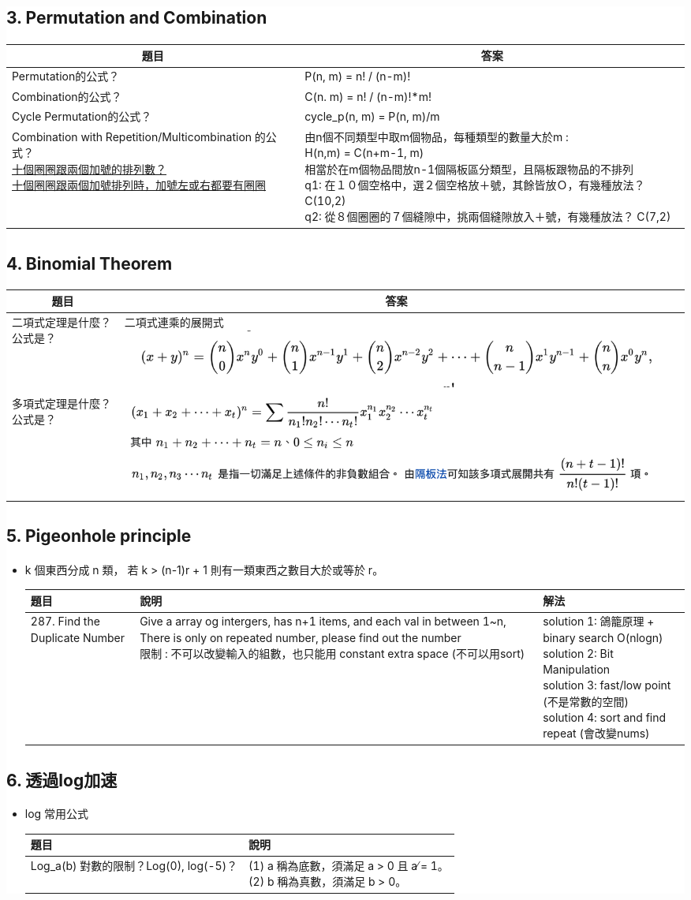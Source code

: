 ## 3. Permutation and Combination

| 題目                                                         | 答案                                                         |
| ------------------------------------------------------------ | ------------------------------------------------------------ |
| Permutation的公式？                                          | P(n, m) = n! / (n-m)!                                        |
| Combination的公式？                                          | C(n. m) = n! / (n-m)!*m!                                     |
| Cycle Permutation的公式？                                    | cycle_p(n, m) = P(n, m)/m                                    |
| Combination with Repetition/Multicombination 的公式？<br>[十個圈圈跟兩個加號的排列數？](https://ddxu2.pixnet.net/blog/post/205885106)<br>[十個圈圈跟兩個加號排列時，加號左或右都要有圈圈](https://ddxu2.pixnet.net/blog/post/205885106) | 由n個不同類型中取m個物品，每種類型的數量大於m : <br>H(n,m) = C(n+m-1, m)<br>相當於在m個物品間放n-1個隔板區分類型，且隔板跟物品的不排列<br>q1: 在１０個空格中，選２個空格放＋號，其餘皆放Ｏ，有幾種放法？C(10,2)<br>q2: 從８個圈圈的７個縫隙中，挑兩個縫隙放入＋號，有幾種放法？ C(7,2) |



## 4. Binomial Theorem

| 題目                        | 答案                                                         |      |
| --------------------------- | ------------------------------------------------------------ | ---- |
| 二項式定理是什麼？ 公式是？ | 二項式連乘的展開式<br><img src="readme.assets/截圖 2023-01-20 下午6.27.26.png" alt="截圖 2023-01-20 下午6.27.26" style="zoom:100%;" /> |      |
| 多項式定理是什麼？ 公式是？ | <img src="readme.assets/截圖 2023-01-20 下午6.27.00.png" alt="截圖 2023-01-20 下午6.27.00" style="zoom:100%;" /> |      |



## 5. Pigeonhole principle

* k 個東西分成 n 類， 若 k > (n-1)r + 1 則有一類東西之數目大於或等於 r。

  | 題目                           | 說明                                                         | 解法                                                         |
  | ------------------------------ | ------------------------------------------------------------ | ------------------------------------------------------------ |
  | 287. Find the Duplicate Number | Give a array og intergers, has n+1 items, and each val in between 1~n, There is only on repeated number, please find out the number<br> 限制 : 不可以改變輸入的組數，也只能用 constant extra space (不可以用sort) | solution 1: 鴿籠原理 + binary search O(nlogn)<br>solution 2: Bit Manipulation<br>solution 3: fast/low point (不是常數的空間)<br>solution 4: sort and find repeat (會改變nums) |



## 6. 透過log加速

* log 常用公式

  | 題目                                                         | 說明                                                         |
  | ------------------------------------------------------------ | ------------------------------------------------------------ |
  | Log_a(b) 對數的限制？Log(0), log(-5)？                       | (1) a 稱為底數，須滿足 a > 0 且 a ̸= 1。 <br>(2) b 稱為真數，須滿足 b > 0。 |